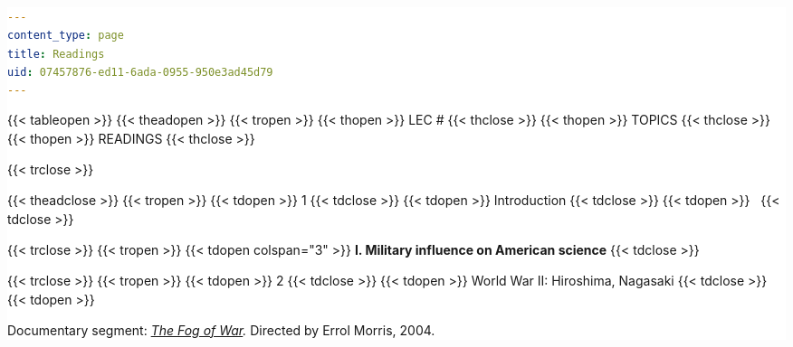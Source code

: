 ```yaml
---
content_type: page
title: Readings
uid: 07457876-ed11-6ada-0955-950e3ad45d79
---
```


{{< tableopen >}}
{{< theadopen >}}
{{< tropen >}}
{{< thopen >}}
LEC #
{{< thclose >}}
{{< thopen >}}
TOPICS
{{< thclose >}}
{{< thopen >}}
READINGS
{{< thclose >}}

{{< trclose >}}

{{< theadclose >}}
{{< tropen >}}
{{< tdopen >}}
1
{{< tdclose >}}
{{< tdopen >}}
Introduction
{{< tdclose >}}
{{< tdopen >}}
 
{{< tdclose >}}

{{< trclose >}}
{{< tropen >}}
{{< tdopen colspan="3" >}}
**I. Military influence on American science**
{{< tdclose >}}

{{< trclose >}}
{{< tropen >}}
{{< tdopen >}}
2
{{< tdclose >}}
{{< tdopen >}}
World War II: Hiroshima, Nagasaki
{{< tdclose >}}
{{< tdopen >}}


Documentary segment: _[The Fog of War](http://www.imdb.com/title/tt0317910/)._ Directed by Errol Morris, 2004.
